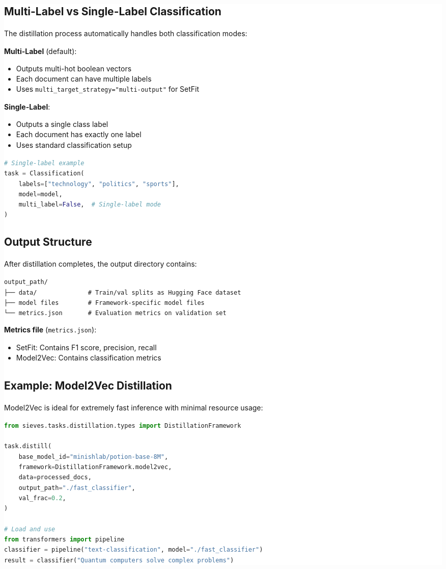 ## Multi-Label vs Single-Label Classification

The distillation process automatically handles both classification modes:

**Multi-Label** (default):
- Outputs multi-hot boolean vectors
- Each document can have multiple labels
- Uses `multi_target_strategy="multi-output"` for SetFit

**Single-Label**:
- Outputs a single class label
- Each document has exactly one label
- Uses standard classification setup

```python
# Single-label example
task = Classification(
    labels=["technology", "politics", "sports"],
    model=model,
    multi_label=False,  # Single-label mode
)
```

## Output Structure

After distillation completes, the output directory contains:

```
output_path/
├── data/              # Train/val splits as Hugging Face dataset
├── model files        # Framework-specific model files
└── metrics.json       # Evaluation metrics on validation set
```

**Metrics file** (`metrics.json`):
- SetFit: Contains F1 score, precision, recall
- Model2Vec: Contains classification metrics

## Example: Model2Vec Distillation

Model2Vec is ideal for extremely fast inference with minimal resource usage:

```python
from sieves.tasks.distillation.types import DistillationFramework

task.distill(
    base_model_id="minishlab/potion-base-8M",
    framework=DistillationFramework.model2vec,
    data=processed_docs,
    output_path="./fast_classifier",
    val_frac=0.2,
)

# Load and use
from transformers import pipeline
classifier = pipeline("text-classification", model="./fast_classifier")
result = classifier("Quantum computers solve complex problems")
```
